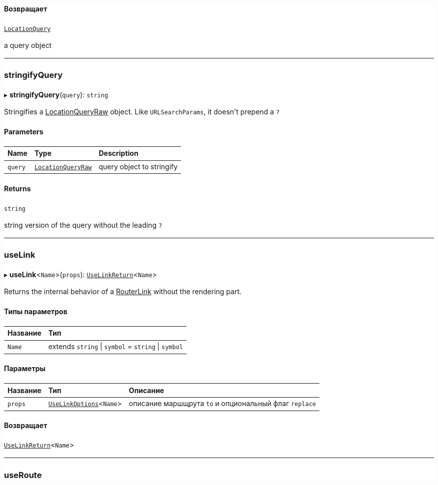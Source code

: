 #### Возвращает

[`LocationQuery`](index.md#LocationQuery)

a query object

___

### stringifyQuery

▸ **stringifyQuery**(`query`): `string`

Stringifies a [LocationQueryRaw](index.md#LocationQueryRaw) object. Like `URLSearchParams`, it
doesn't prepend a `?`

#### Parameters

| Name | Type | Description |
| :------ | :------ | :------ |
| `query` | [`LocationQueryRaw`](index.md#LocationQueryRaw) | query object to stringify |

#### Returns

`string`

string version of the query without the leading `?`

___

### useLink

▸ **useLink**\<`Name`\>(`props`): [`UseLinkReturn`](interfaces/UseLinkReturn.md)\<`Name`\>

Returns the internal behavior of a [RouterLink](index.md#RouterLink) without the rendering part.

#### Типы параметров

| Название | Тип |
| :------ | :------ |
| `Name` | extends `string` \| `symbol` = `string` \| `symbol` |

#### Параметры

| Название | Тип | Описание |
| :------ | :------ | :------ |
| `props` | [`UseLinkOptions`](interfaces/UseLinkOptions.md)\<`Name`\> | описание маршщрута `to` и опциональный флаг `replace` |

#### Возвращает

[`UseLinkReturn`](interfaces/UseLinkReturn.md)\<`Name`\>

___

### useRoute
